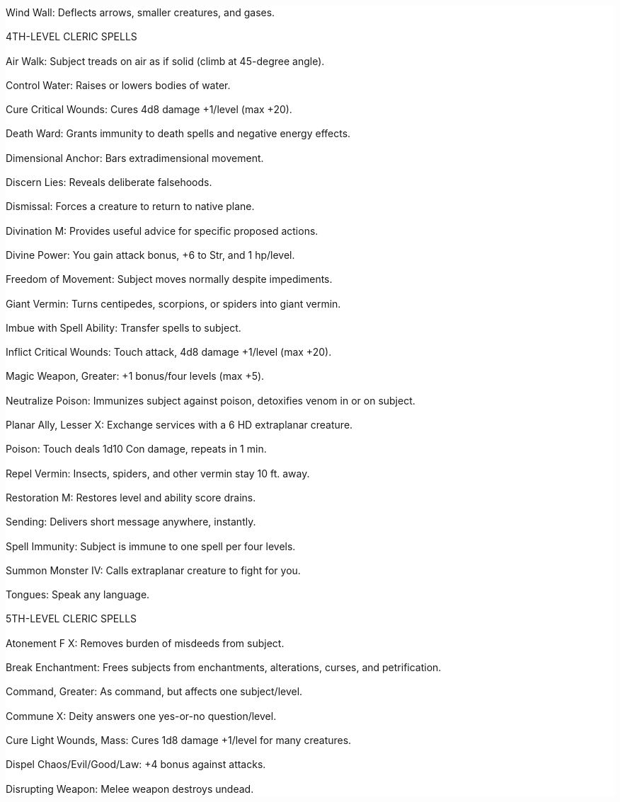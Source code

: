 Wind Wall: Deflects arrows, smaller creatures, and gases.

4TH-LEVEL CLERIC SPELLS

Air Walk: Subject treads on air as if solid (climb at 45-degree angle).

Control Water: Raises or lowers bodies of water.

Cure Critical Wounds: Cures 4d8 damage +1/level (max +20).

Death Ward: Grants immunity to death spells and negative energy effects.

Dimensional Anchor: Bars extradimensional movement.

Discern Lies: Reveals deliberate falsehoods.

Dismissal: Forces a creature to return to native plane.

Divination M: Provides useful advice for specific proposed actions.

Divine Power: You gain attack bonus, +6 to Str, and 1 hp/level.

Freedom of Movement: Subject moves normally despite impediments.

Giant Vermin: Turns centipedes, scorpions, or spiders into giant vermin.

Imbue with Spell Ability: Transfer spells to subject.

Inflict Critical Wounds: Touch attack, 4d8 damage +1/level (max +20).

Magic Weapon, Greater: +1 bonus/four levels (max +5).

Neutralize Poison: Immunizes subject against poison, detoxifies venom in or on subject.

Planar Ally, Lesser X: Exchange services with a 6 HD extraplanar creature.

Poison: Touch deals 1d10 Con damage, repeats in 1 min.

Repel Vermin: Insects, spiders, and other vermin stay 10 ft. away.

Restoration M: Restores level and ability score drains.

Sending: Delivers short message anywhere, instantly.

Spell Immunity: Subject is immune to one spell per four levels.

Summon Monster IV: Calls extraplanar creature to fight for you.

Tongues: Speak any language.

5TH-LEVEL CLERIC SPELLS

Atonement F X: Removes burden of misdeeds from subject.

Break Enchantment: Frees subjects from enchantments, alterations, curses, and petrification.

Command, Greater: As command, but affects one subject/level.

Commune X: Deity answers one yes-or-no question/level.

Cure Light Wounds, Mass: Cures 1d8 damage +1/level for many creatures.

Dispel Chaos/Evil/Good/Law: +4 bonus against attacks.

Disrupting Weapon: Melee weapon destroys undead.
